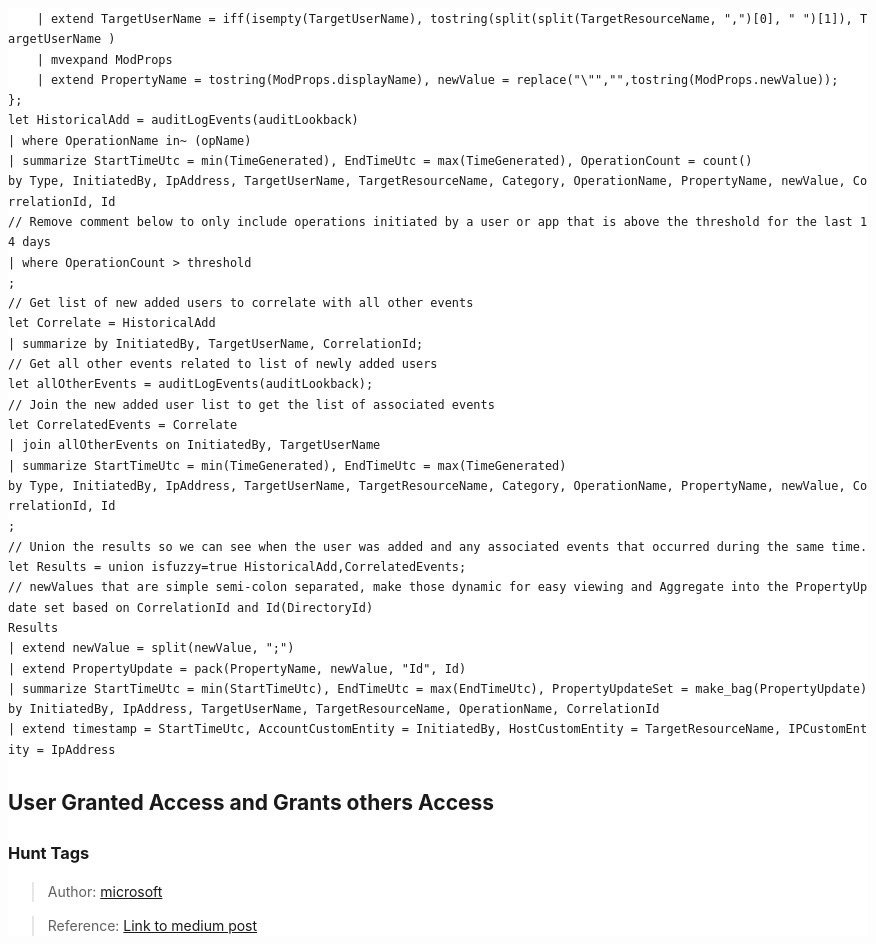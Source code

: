 ```t
    | extend TargetUserName = iff(isempty(TargetUserName), tostring(split(split(TargetResourceName, ",")[0], " ")[1]), TargetUserName ) 
    | mvexpand ModProps
    | extend PropertyName = tostring(ModProps.displayName), newValue = replace("\"","",tostring(ModProps.newValue));
};
let HistoricalAdd = auditLogEvents(auditLookback)
| where OperationName in~ (opName)
| summarize StartTimeUtc = min(TimeGenerated), EndTimeUtc = max(TimeGenerated), OperationCount = count() 
by Type, InitiatedBy, IpAddress, TargetUserName, TargetResourceName, Category, OperationName, PropertyName, newValue, CorrelationId, Id
// Remove comment below to only include operations initiated by a user or app that is above the threshold for the last 14 days
| where OperationCount > threshold
;
// Get list of new added users to correlate with all other events
let Correlate = HistoricalAdd 
| summarize by InitiatedBy, TargetUserName, CorrelationId;
// Get all other events related to list of newly added users
let allOtherEvents = auditLogEvents(auditLookback);
// Join the new added user list to get the list of associated events
let CorrelatedEvents = Correlate 
| join allOtherEvents on InitiatedBy, TargetUserName
| summarize StartTimeUtc = min(TimeGenerated), EndTimeUtc = max(TimeGenerated) 
by Type, InitiatedBy, IpAddress, TargetUserName, TargetResourceName, Category, OperationName, PropertyName, newValue, CorrelationId, Id
;
// Union the results so we can see when the user was added and any associated events that occurred during the same time.
let Results = union isfuzzy=true HistoricalAdd,CorrelatedEvents;
// newValues that are simple semi-colon separated, make those dynamic for easy viewing and Aggregate into the PropertyUpdate set based on CorrelationId and Id(DirectoryId)
Results
| extend newValue = split(newValue, ";")
| extend PropertyUpdate = pack(PropertyName, newValue, "Id", Id)
| summarize StartTimeUtc = min(StartTimeUtc), EndTimeUtc = max(EndTimeUtc), PropertyUpdateSet = make_bag(PropertyUpdate) 
by InitiatedBy, IpAddress, TargetUserName, TargetResourceName, OperationName, CorrelationId
| extend timestamp = StartTimeUtc, AccountCustomEntity = InitiatedBy, HostCustomEntity = TargetResourceName, IPCustomEntity = IpAddress
```

## User Granted Access and Grants others Access
### Hunt Tags

> Author: [microsoft](https://www.metsys.fr/)

> Reference: [Link to medium post](https://raw.githubusercontent.com/Azure/Azure-Sentinel/master/Hunting%20Queries/AuditLogs/UserGrantedAccess_GrantsOthersAccess.yaml)
